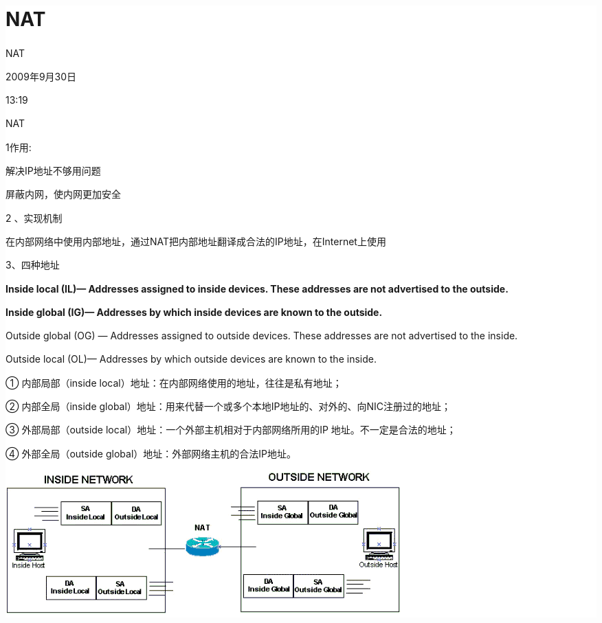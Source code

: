 # NAT

NAT

2009年9月30日

13:19

NAT

1作用:

解决IP地址不够用问题

屏蔽内网，使内网更加安全

2 、实现机制

在内部网络中使用内部地址，通过NAT把内部地址翻译成合法的IP地址，在Internet上使用

3、四种地址

**Inside local (IL)— Addresses assigned to inside devices. These addresses are not advertised to the outside.**

**Inside global (IG)— Addresses by which inside devices are known to the outside.**

Outside global (OG) — Addresses assigned to outside devices. These addresses are not advertised to the inside.

Outside local (OL)— Addresses by which outside devices are known to the inside.

① 内部局部（inside local）地址：在内部网络使用的地址，往往是私有地址；

② 内部全局（inside global）地址：用来代替一个或多个本地IP地址的、对外的、向NIC注册过的地址；

③ 外部局部（outside local）地址：一个外部主机相对于内部网络所用的IP 地址。不一定是合法的地址；

④ 外部全局（outside global）地址：外部网络主机的合法IP地址。

> 
> 

![NAT%208a235f9dfc2e4623bb0466b55f40141f/image1.gif](NAT/image1.gif)

> 
> 

